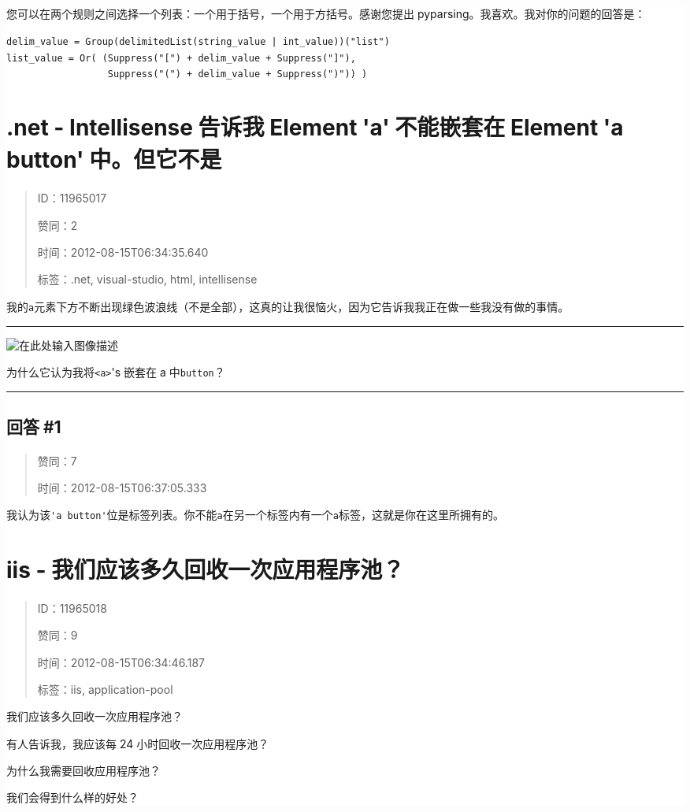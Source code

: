 您可以在两个规则之间选择一个列表：一个用于括号，一个用于方括号。感谢您提出 pyparsing。我喜欢。我对你的问题的回答是：

```
delim_value = Group(delimitedList(string_value | int_value))("list")
list_value = Or( (Suppress("[") + delim_value + Suppress("]"),
                  Suppress("(") + delim_value + Suppress(")")) ) 
```

# .net - Intellisense 告诉我 Element 'a' 不能嵌套在 Element 'a button' 中。但它不是

> ID：11965017
> 
> 赞同：2
> 
> 时间：2012-08-15T06:34:35.640
> 
> 标签：.net, visual-studio, html, intellisense

我的`a`元素下方不断出现绿色波浪线（不是全部），这真的让我很恼火，因为它告诉我我正在做一些我没有做的事情。

* * *

![在此处输入图像描述](../Images/0f691b1072fa8326f08c6540c7548c93.png)

为什么它认为我将`<a>`'s 嵌套在 a 中`button`？

* * *

## 回答 #1

> 赞同：7
> 
> 时间：2012-08-15T06:37:05.333

我认为该`'a button'`位是标签列表。你不能`a`在另一个标签内有一个`a`标签，这就是你在这里所拥有的。

# iis - 我们应该多久回收一次应用程序池？

> ID：11965018
> 
> 赞同：9
> 
> 时间：2012-08-15T06:34:46.187
> 
> 标签：iis, application-pool

我们应该多久回收一次应用程序池？

有人告诉我，我应该每 24 小时回收一次应用程序池？

为什么我需要回收应用程序池？

我们会得到什么样的好处？

